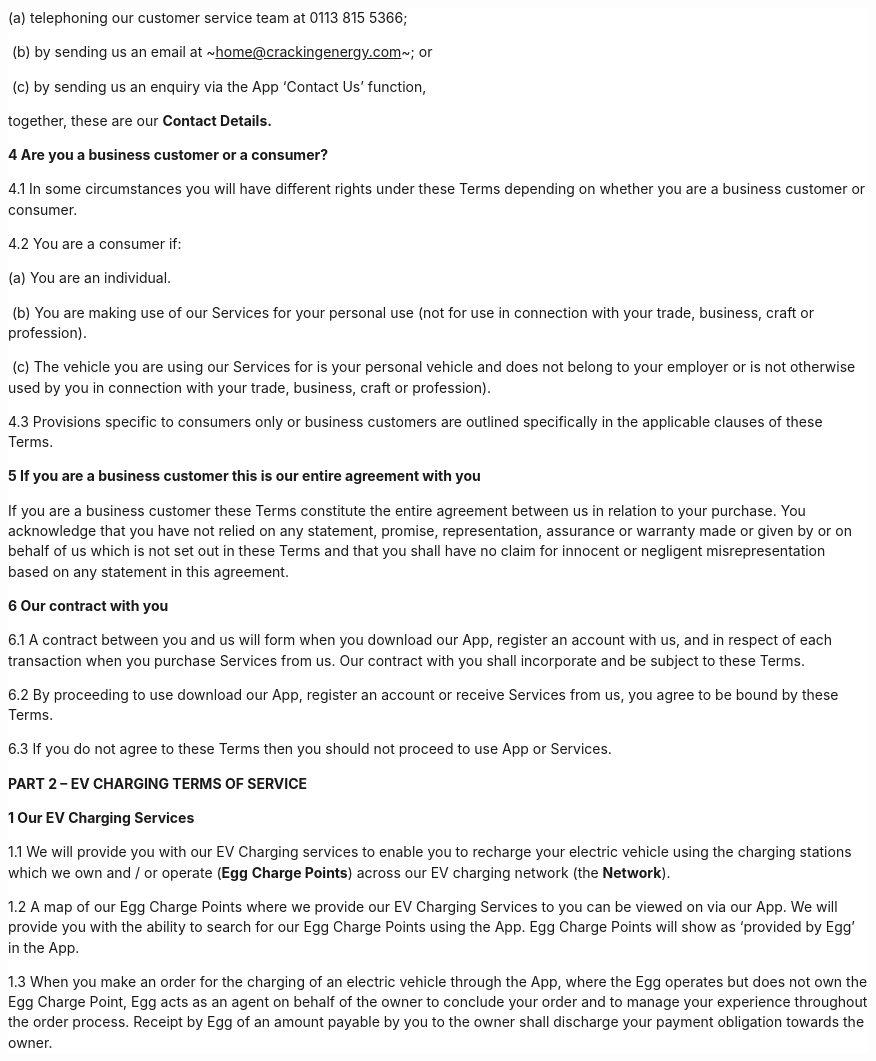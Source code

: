 (a) telephoning our customer service team at 0113 815 5366;

 (b) by sending us an email at ~[home@crackingenergy.com](mailto:home@crackingenergy.com)~; or
 
 (c) by sending us an enquiry via the App ‘Contact Us’ function, 
 
together, these are our **Contact Details.**

**4 Are you a business customer or a consumer?**

4.1 In some circumstances you will have different rights under these Terms depending on whether you are a business customer or consumer.

4.2 You are a consumer if:

(a) You are an individual.

 (b) You are making use of our Services for your personal use (not for use in connection with your trade, business, craft or profession).
 
 (c) The vehicle you are using our Services for is your personal vehicle and does not belong to your employer or is not otherwise used by you in connection with your trade, business, craft or profession).

4.3 Provisions specific to consumers only or business customers are outlined specifically in the applicable clauses of these Terms.

**5 If you are a business customer this is our entire agreement with you**

If you are a business customer these Terms constitute the entire agreement between us in relation to your purchase. You acknowledge that you have not relied on any statement, promise, representation, assurance or warranty made or given by or on behalf of us which is not set out in these Terms and that you shall have no claim for innocent or negligent misrepresentation based on any statement in this agreement.

**6 Our contract with you**

6.1 A contract between you and us will form when you download our App, register an account with us, and in respect of each transaction when you purchase Services from us. Our contract with you shall incorporate and be subject to these Terms.

6.2 By proceeding to use download our App, register an account or receive Services from us, you agree to be bound by these Terms.

6.3 If you do not agree to these Terms then you should not proceed to use App or Services.

**PART 2 – EV CHARGING TERMS OF SERVICE**

**1 Our EV Charging Services**

1.1 We will provide you with our EV Charging services to enable you to recharge your electric vehicle using the charging stations which we own and / or operate (**Egg** **Charge Points**) across our EV charging network (the **Network**). 

1.2 A map of our Egg Charge Points where we provide our EV Charging Services to you can be viewed on via our App. We will provide you with the ability to search for our Egg Charge Points using the App. Egg Charge Points will show as ‘provided by Egg’ in the App.

1.3 When you make an order for the charging of an electric vehicle through the App, where the Egg operates but does not own the Egg Charge Point, Egg acts as an agent on behalf of the owner to conclude your order and to manage your experience throughout the order process. Receipt by Egg of an amount payable by you to the owner shall discharge your payment obligation towards the owner. 
